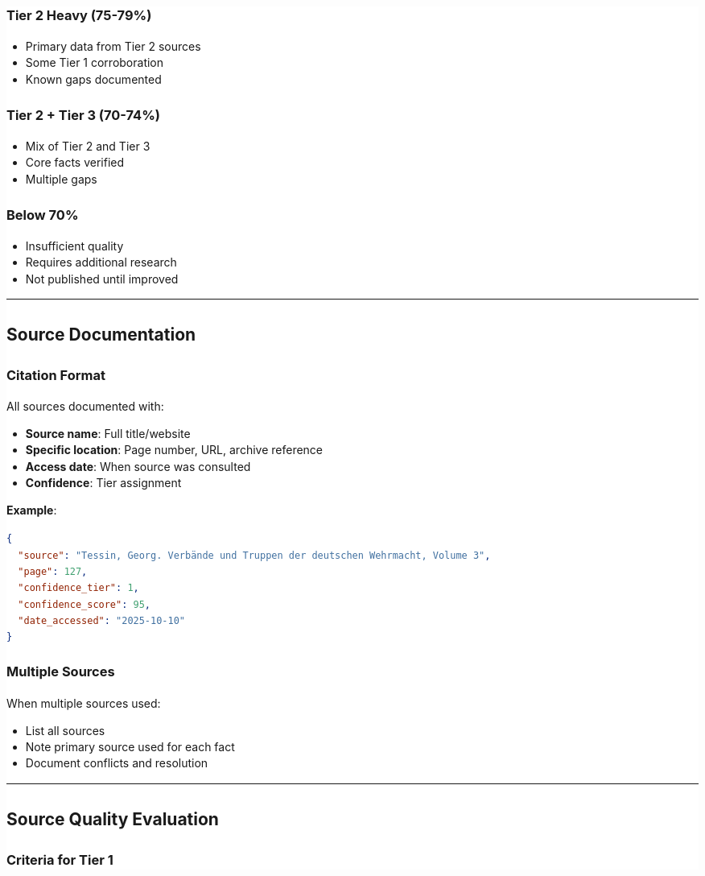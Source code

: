 ### Tier 2 Heavy (75-79%)
- Primary data from Tier 2 sources
- Some Tier 1 corroboration
- Known gaps documented

### Tier 2 + Tier 3 (70-74%)
- Mix of Tier 2 and Tier 3
- Core facts verified
- Multiple gaps

### Below 70%
- Insufficient quality
- Requires additional research
- Not published until improved

---

## Source Documentation

### Citation Format

All sources documented with:
- **Source name**: Full title/website
- **Specific location**: Page number, URL, archive reference
- **Access date**: When source was consulted
- **Confidence**: Tier assignment

**Example**:
```json
{
  "source": "Tessin, Georg. Verbände und Truppen der deutschen Wehrmacht, Volume 3",
  "page": 127,
  "confidence_tier": 1,
  "confidence_score": 95,
  "date_accessed": "2025-10-10"
}
```

### Multiple Sources

When multiple sources used:
- List all sources
- Note primary source used for each fact
- Document conflicts and resolution

---

## Source Quality Evaluation

### Criteria for Tier 1
